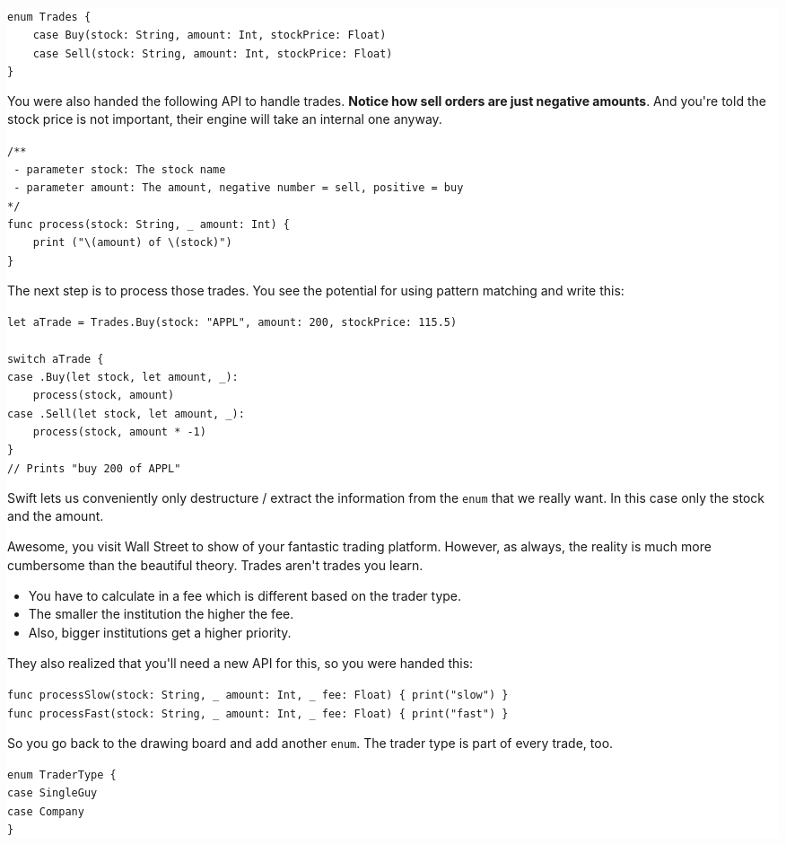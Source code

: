     
    enum Trades {
        case Buy(stock: String, amount: Int, stockPrice: Float)
        case Sell(stock: String, amount: Int, stockPrice: Float)
    }
    

You were also handed the following API to handle trades. **Notice how sell orders are just negative amounts**. And you're told the stock price is not important, their engine will take an internal one anyway.
    
    
    /**
     - parameter stock: The stock name
     - parameter amount: The amount, negative number = sell, positive = buy
    */
    func process(stock: String, _ amount: Int) {
        print ("\(amount) of \(stock)")
    }
    

The next step is to process those trades. You see the potential for using pattern matching and write this:
    
    
    let aTrade = Trades.Buy(stock: "APPL", amount: 200, stockPrice: 115.5)
    
    switch aTrade {
    case .Buy(let stock, let amount, _):
        process(stock, amount)
    case .Sell(let stock, let amount, _):
        process(stock, amount * -1)
    }
    // Prints "buy 200 of APPL"
    

Swift lets us conveniently only destructure / extract the information from the `enum` that we really want. In this case only the stock and the amount.

Awesome, you visit Wall Street to show of your fantastic trading platform. However, as always, the reality is much more cumbersome than the beautiful theory. Trades aren't trades you learn.

  * You have to calculate in a fee which is different based on the trader type. 
  * The smaller the institution the higher the fee. 
  * Also, bigger institutions get a higher priority. 

They also realized that you'll need a new API for this, so you were handed this:
    
    
    func processSlow(stock: String, _ amount: Int, _ fee: Float) { print("slow") }
    func processFast(stock: String, _ amount: Int, _ fee: Float) { print("fast") }
    

So you go back to the drawing board and add another `enum`. The trader type is part of every trade, too.
    
    
    enum TraderType {
    case SingleGuy
    case Company
    } 
    